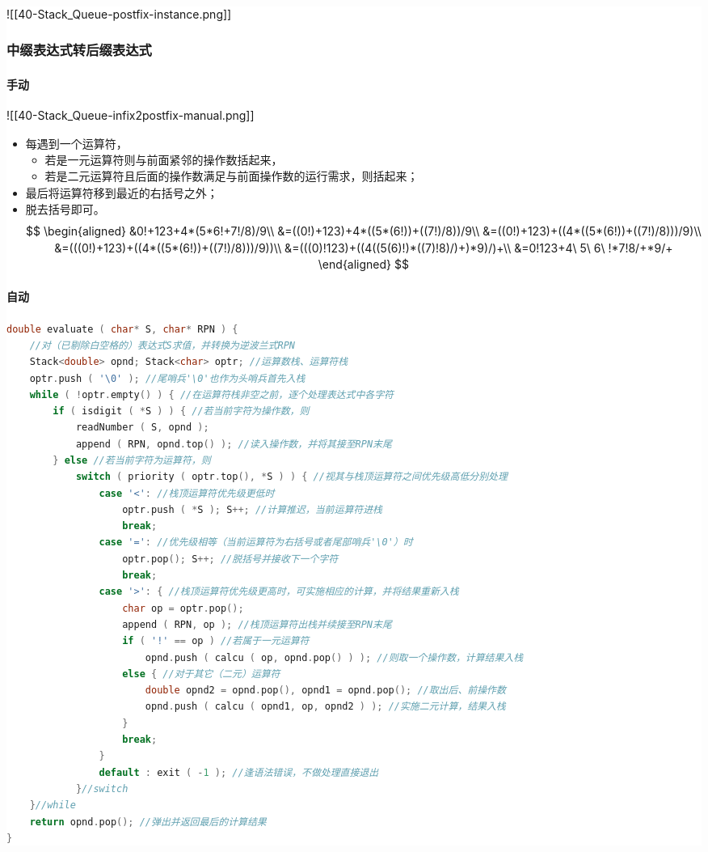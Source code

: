 ![[40-Stack_Queue-postfix-instance.png]]

### 中缀表达式转后缀表达式
#### 手动

![[40-Stack_Queue-infix2postfix-manual.png]]
- 每遇到一个运算符，
	- 若是一元运算符则与前面紧邻的操作数括起来，
	- 若是二元运算符且后面的操作数满足与前面操作数的运行需求，则括起来；
- 最后将运算符移到最近的右括号之外；
- 脱去括号即可。
$$
\begin{aligned}
&0!+123+4*(5*6!+7!/8)/9\\
&=((0!)+123)+4*((5*(6!))+((7!)/8))/9\\
&=((0!)+123)+((4*((5*(6!))+((7!)/8)))/9)\\
&=(((0!)+123)+((4*((5*(6!))+((7!)/8)))/9))\\
&=(((0)!123)+((4((5(6)!)*((7)!8)/)+)*9)/)+\\
&=0!123+4\ 5\ 6\ !*7!8/+*9/+
\end{aligned}
$$

#### 自动

```cpp
double evaluate ( char* S, char* RPN ) { 
	//对（已剔除白空格的）表达式S求值，并转换为逆波兰式RPN
	Stack<double> opnd; Stack<char> optr; //运算数栈、运算符栈
	optr.push ( '\0' ); //尾哨兵'\0'也作为头哨兵首先入栈
	while ( !optr.empty() ) { //在运算符栈非空之前，逐个处理表达式中各字符
		if ( isdigit ( *S ) ) { //若当前字符为操作数，则
			readNumber ( S, opnd );
			append ( RPN, opnd.top() ); //读入操作数，并将其接至RPN末尾
		} else //若当前字符为运算符，则
			switch ( priority ( optr.top(), *S ) ) { //视其与栈顶运算符之间优先级高低分别处理
				case '<': //栈顶运算符优先级更低时
					optr.push ( *S ); S++; //计算推迟，当前运算符进栈
					break;
				case '=': //优先级相等（当前运算符为右括号或者尾部哨兵'\0'）时
					optr.pop(); S++; //脱括号并接收下一个字符
					break;
				case '>': { //栈顶运算符优先级更高时，可实施相应的计算，并将结果重新入栈
					char op = optr.pop(); 
					append ( RPN, op ); //栈顶运算符出栈并续接至RPN末尾
					if ( '!' == op ) //若属于一元运算符
						opnd.push ( calcu ( op, opnd.pop() ) ); //则取一个操作数，计算结果入栈
					else { //对于其它（二元）运算符
						double opnd2 = opnd.pop(), opnd1 = opnd.pop(); //取出后、前操作数
						opnd.push ( calcu ( opnd1, op, opnd2 ) ); //实施二元计算，结果入栈
					}
					break;
				}
				default : exit ( -1 ); //逢语法错误，不做处理直接退出
			}//switch
	}//while
	return opnd.pop(); //弹出并返回最后的计算结果
}
```

